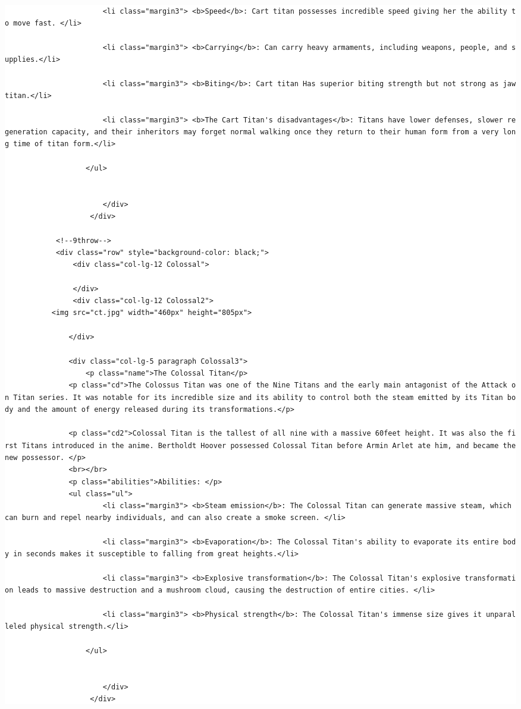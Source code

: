                            <li class="margin3"> <b>Speed</b>: Cart titan possesses incredible speed giving her the ability to move fast. </li>
                        
                           <li class="margin3"> <b>Carrying</b>: Can carry heavy armaments, including weapons, people, and supplies.</li>
                           
                           <li class="margin3"> <b>Biting</b>: Cart titan Has superior biting strength but not strong as jaw titan.</li>
                           
                           <li class="margin3"> <b>The Cart Titan's disadvantages</b>: Titans have lower defenses, slower regeneration capacity, and their inheritors may forget normal walking once they return to their human form from a very long time of titan form.</li>
                        
                       </ul>
               
                           
                           </div>
                        </div>

                <!--9throw-->
                <div class="row" style="background-color: black;">
                    <div class="col-lg-12 Colossal">
                              
                    </div>
                    <div class="col-lg-12 Colossal2">
               <img src="ct.jpg" width="460px" height="805px">
                  
                   </div>
               
                   <div class="col-lg-5 paragraph Colossal3">
                       <p class="name">The Colossal Titan</p>
                   <p class="cd">The Colossus Titan was one of the Nine Titans and the early main antagonist of the Attack on Titan series. It was notable for its incredible size and its ability to control both the steam emitted by its Titan body and the amount of energy released during its transformations.</p>
               
                   <p class="cd2">Colossal Titan is the tallest of all nine with a massive 60feet height. It was also the first Titans introduced in the anime. Bertholdt Hoover possessed Colossal Titan before Armin Arlet ate him, and became the new possessor. </p>
                   <br></br> 
                   <p class="abilities">Abilities: </p>
                   <ul class="ul">
                           <li class="margin3"> <b>Steam emission</b>: The Colossal Titan can generate massive steam, which can burn and repel nearby individuals, and can also create a smoke screen. </li>
                           
                           <li class="margin3"> <b>Evaporation</b>: The Colossal Titan's ability to evaporate its entire body in seconds makes it susceptible to falling from great heights.</li>
                           
                           <li class="margin3"> <b>Explosive transformation</b>: The Colossal Titan's explosive transformation leads to massive destruction and a mushroom cloud, causing the destruction of entire cities. </li>
                           
                           <li class="margin3"> <b>Physical strength</b>: The Colossal Titan's immense size gives it unparalleled physical strength.</li>
                        
                       </ul>
               
                           
                           </div>
                        </div>
